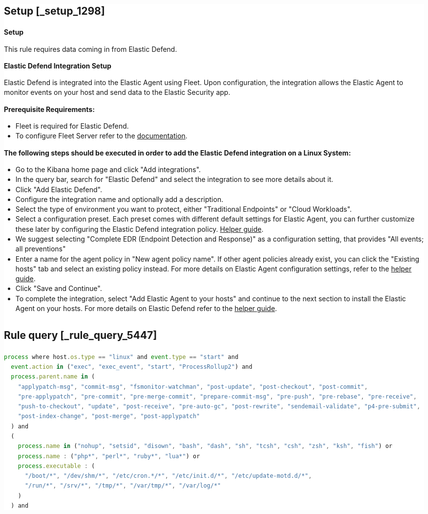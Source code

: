 
## Setup [_setup_1298]

**Setup**

This rule requires data coming in from Elastic Defend.

**Elastic Defend Integration Setup**

Elastic Defend is integrated into the Elastic Agent using Fleet. Upon configuration, the integration allows the Elastic Agent to monitor events on your host and send data to the Elastic Security app.

**Prerequisite Requirements:**

* Fleet is required for Elastic Defend.
* To configure Fleet Server refer to the [documentation](docs-content://reference/ingestion-tools/fleet/fleet-server.md).

**The following steps should be executed in order to add the Elastic Defend integration on a Linux System:**

* Go to the Kibana home page and click "Add integrations".
* In the query bar, search for "Elastic Defend" and select the integration to see more details about it.
* Click "Add Elastic Defend".
* Configure the integration name and optionally add a description.
* Select the type of environment you want to protect, either "Traditional Endpoints" or "Cloud Workloads".
* Select a configuration preset. Each preset comes with different default settings for Elastic Agent, you can further customize these later by configuring the Elastic Defend integration policy. [Helper guide](docs-content://solutions/security/configure-elastic-defend/configure-an-integration-policy-for-elastic-defend.md).
* We suggest selecting "Complete EDR (Endpoint Detection and Response)" as a configuration setting, that provides "All events; all preventions"
* Enter a name for the agent policy in "New agent policy name". If other agent policies already exist, you can click the "Existing hosts" tab and select an existing policy instead. For more details on Elastic Agent configuration settings, refer to the [helper guide](docs-content://reference/ingestion-tools/fleet/agent-policy.md).
* Click "Save and Continue".
* To complete the integration, select "Add Elastic Agent to your hosts" and continue to the next section to install the Elastic Agent on your hosts. For more details on Elastic Defend refer to the [helper guide](docs-content://solutions/security/configure-elastic-defend/install-elastic-defend.md).


## Rule query [_rule_query_5447]

```js
process where host.os.type == "linux" and event.type == "start" and
  event.action in ("exec", "exec_event", "start", "ProcessRollup2") and
  process.parent.name in (
    "applypatch-msg", "commit-msg", "fsmonitor-watchman", "post-update", "post-checkout", "post-commit",
    "pre-applypatch", "pre-commit", "pre-merge-commit", "prepare-commit-msg", "pre-push", "pre-rebase", "pre-receive",
    "push-to-checkout", "update", "post-receive", "pre-auto-gc", "post-rewrite", "sendemail-validate", "p4-pre-submit",
    "post-index-change", "post-merge", "post-applypatch"
  ) and
  (
    process.name in ("nohup", "setsid", "disown", "bash", "dash", "sh", "tcsh", "csh", "zsh", "ksh", "fish") or
    process.name : ("php*", "perl*", "ruby*", "lua*") or
    process.executable : (
      "/boot/*", "/dev/shm/*", "/etc/cron.*/*", "/etc/init.d/*", "/etc/update-motd.d/*",
      "/run/*", "/srv/*", "/tmp/*", "/var/tmp/*", "/var/log/*"
    )
  ) and
```